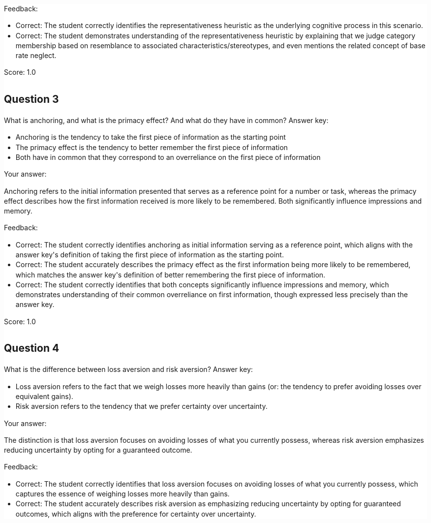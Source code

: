 Feedback:

- Correct: The student correctly identifies the representativeness heuristic as the underlying cognitive process in this scenario.
- Correct: The student demonstrates understanding of the representativeness heuristic by explaining that we judge category membership based on resemblance to associated characteristics/stereotypes, and even mentions the related concept of base rate neglect.

Score: 1.0

## Question 3
            
What is anchoring, and what is the primacy effect? And what do they have in common?
Answer key:

- Anchoring is the tendency to take the first piece of information as the starting point
- The primacy effect is the tendency to better remember the first piece of information
- Both have in common that they correspond to an overreliance on the first piece of information

Your answer:

Anchoring refers to the initial information presented that serves as a reference point for a number or task, whereas the primacy effect describes how the first information received is more likely to be remembered. Both significantly influence impressions and memory.

Feedback:

- Correct: The student correctly identifies anchoring as initial information serving as a reference point, which aligns with the answer key's definition of taking the first piece of information as the starting point.
- Correct: The student accurately describes the primacy effect as the first information being more likely to be remembered, which matches the answer key's definition of better remembering the first piece of information.
- Correct: The student correctly identifies that both concepts significantly influence impressions and memory, which demonstrates understanding of their common overreliance on first information, though expressed less precisely than the answer key.

Score: 1.0

## Question 4
            
What is the difference between loss aversion and risk aversion?
Answer key:

- Loss aversion refers to the fact that we weigh losses more heavily than gains (or: the tendency to prefer avoiding losses over equivalent gains).
- Risk aversion refers to the tendency that we prefer certainty over uncertainty.

Your answer:

The distinction is that loss aversion focuses on avoiding losses of what you currently possess, whereas risk aversion emphasizes reducing uncertainty by opting for a guaranteed outcome.

Feedback:

- Correct: The student correctly identifies that loss aversion focuses on avoiding losses of what you currently possess, which captures the essence of weighing losses more heavily than gains.
- Correct: The student accurately describes risk aversion as emphasizing reducing uncertainty by opting for guaranteed outcomes, which aligns with the preference for certainty over uncertainty.
